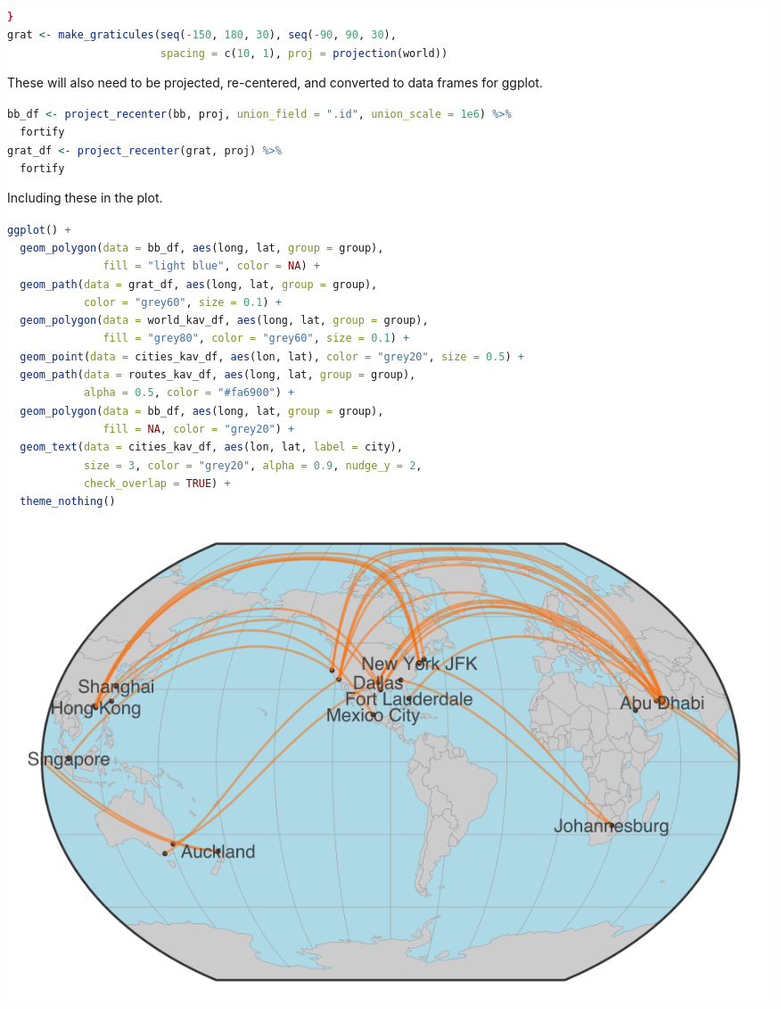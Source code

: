 ```r
}
grat <- make_graticules(seq(-150, 180, 30), seq(-90, 90, 30), 
                        spacing = c(10, 1), proj = projection(world))
```

These will also need to be projected, re-centered, and converted to data frames for ggplot.


```r
bb_df <- project_recenter(bb, proj, union_field = ".id", union_scale = 1e6) %>% 
  fortify
grat_df <- project_recenter(grat, proj) %>% 
  fortify
```

Including these in the plot.


```r
ggplot() +
  geom_polygon(data = bb_df, aes(long, lat, group = group),
               fill = "light blue", color = NA) +
  geom_path(data = grat_df, aes(long, lat, group = group),
            color = "grey60", size = 0.1) +
  geom_polygon(data = world_kav_df, aes(long, lat, group = group), 
               fill = "grey80", color = "grey60", size = 0.1) +
  geom_point(data = cities_kav_df, aes(lon, lat), color = "grey20", size = 0.5) +
  geom_path(data = routes_kav_df, aes(long, lat, group = group), 
            alpha = 0.5, color = "#fa6900") +
  geom_polygon(data = bb_df, aes(long, lat, group = group),
               fill = NA, color = "grey20") +
  geom_text(data = cities_kav_df, aes(lon, lat, label = city),
            size = 3, color = "grey20", alpha = 0.9, nudge_y = 2, 
            check_overlap = TRUE) +
  theme_nothing()
```

<img src="/figures//long-flights_add-bbox-1.svg" title="plot of chunk add-bbox" alt="plot of chunk add-bbox" style="display: block; margin: auto;" />
